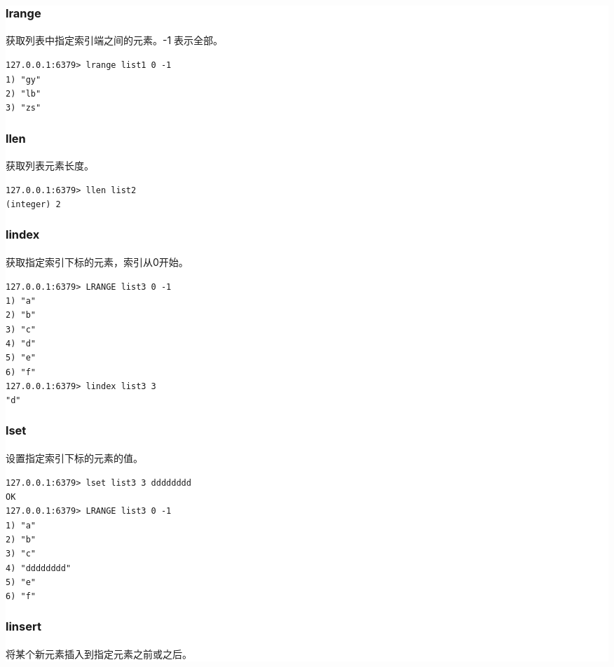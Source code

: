### lrange

获取列表中指定索引端之间的元素。-1 表示全部。

```
127.0.0.1:6379> lrange list1 0 -1
1) "gy"
2) "lb"
3) "zs"
```

### llen

获取列表元素长度。

```
127.0.0.1:6379> llen list2
(integer) 2
```

### lindex

获取指定索引下标的元素，索引从0开始。

```shell
127.0.0.1:6379> LRANGE list3 0 -1
1) "a"
2) "b"
3) "c"
4) "d"
5) "e"
6) "f"
127.0.0.1:6379> lindex list3 3
"d"
```

### lset

设置指定索引下标的元素的值。

```shell
127.0.0.1:6379> lset list3 3 dddddddd
OK
127.0.0.1:6379> LRANGE list3 0 -1
1) "a"
2) "b"
3) "c"
4) "dddddddd"
5) "e"
6) "f"
```

### linsert

将某个新元素插入到指定元素之前或之后。

